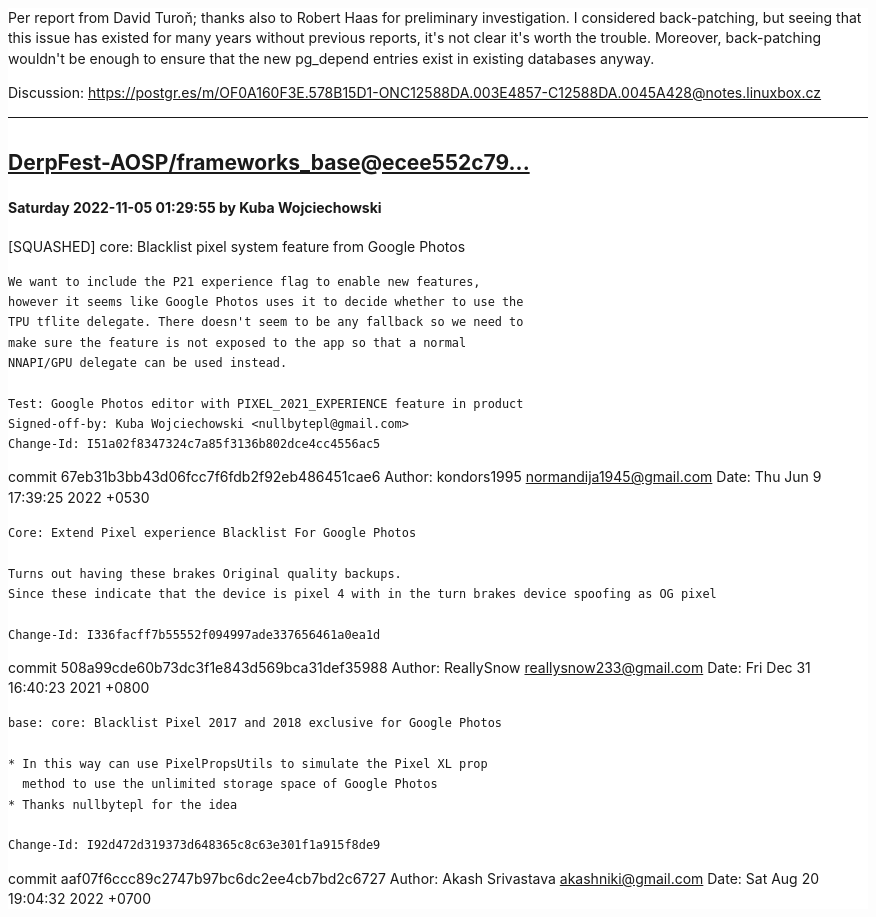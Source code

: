 Per report from David Turoň; thanks also to Robert Haas for
preliminary investigation.  I considered back-patching, but
seeing that this issue has existed for many years without
previous reports, it's not clear it's worth the trouble.
Moreover, back-patching wouldn't be enough to ensure that the
new pg_depend entries exist in existing databases anyway.

Discussion: https://postgr.es/m/OF0A160F3E.578B15D1-ONC12588DA.003E4857-C12588DA.0045A428@notes.linuxbox.cz

---
## [DerpFest-AOSP/frameworks_base](https://github.com/DerpFest-AOSP/frameworks_base)@[ecee552c79...](https://github.com/DerpFest-AOSP/frameworks_base/commit/ecee552c79745513a6f6ac154a976a187e3a7b81)
#### Saturday 2022-11-05 01:29:55 by Kuba Wojciechowski

[SQUASHED] core: Blacklist pixel system feature from Google Photos

    We want to include the P21 experience flag to enable new features,
    however it seems like Google Photos uses it to decide whether to use the
    TPU tflite delegate. There doesn't seem to be any fallback so we need to
    make sure the feature is not exposed to the app so that a normal
    NNAPI/GPU delegate can be used instead.

    Test: Google Photos editor with PIXEL_2021_EXPERIENCE feature in product
    Signed-off-by: Kuba Wojciechowski <nullbytepl@gmail.com>
    Change-Id: I51a02f8347324c7a85f3136b802dce4cc4556ac5

commit 67eb31b3bb43d06fcc7f6fdb2f92eb486451cae6
Author: kondors1995 <normandija1945@gmail.com>
Date:   Thu Jun 9 17:39:25 2022 +0530

    Core: Extend Pixel experience Blacklist For Google Photos

    Turns out having these brakes Original quality backups.
    Since these indicate that the device is pixel 4 with in the turn brakes device spoofing as OG pixel

    Change-Id: I336facff7b55552f094997ade337656461a0ea1d

commit 508a99cde60b73dc3f1e843d569bca31def35988
Author: ReallySnow <reallysnow233@gmail.com>
Date:   Fri Dec 31 16:40:23 2021 +0800

    base: core: Blacklist Pixel 2017 and 2018 exclusive for Google Photos

    * In this way can use PixelPropsUtils to simulate the Pixel XL prop
      method to use the unlimited storage space of Google Photos
    * Thanks nullbytepl for the idea

    Change-Id: I92d472d319373d648365c8c63e301f1a915f8de9

commit aaf07f6ccc89c2747b97bc6dc2ee4cb7bd2c6727
Author: Akash Srivastava <akashniki@gmail.com>
Date:   Sat Aug 20 19:04:32 2022 +0700
